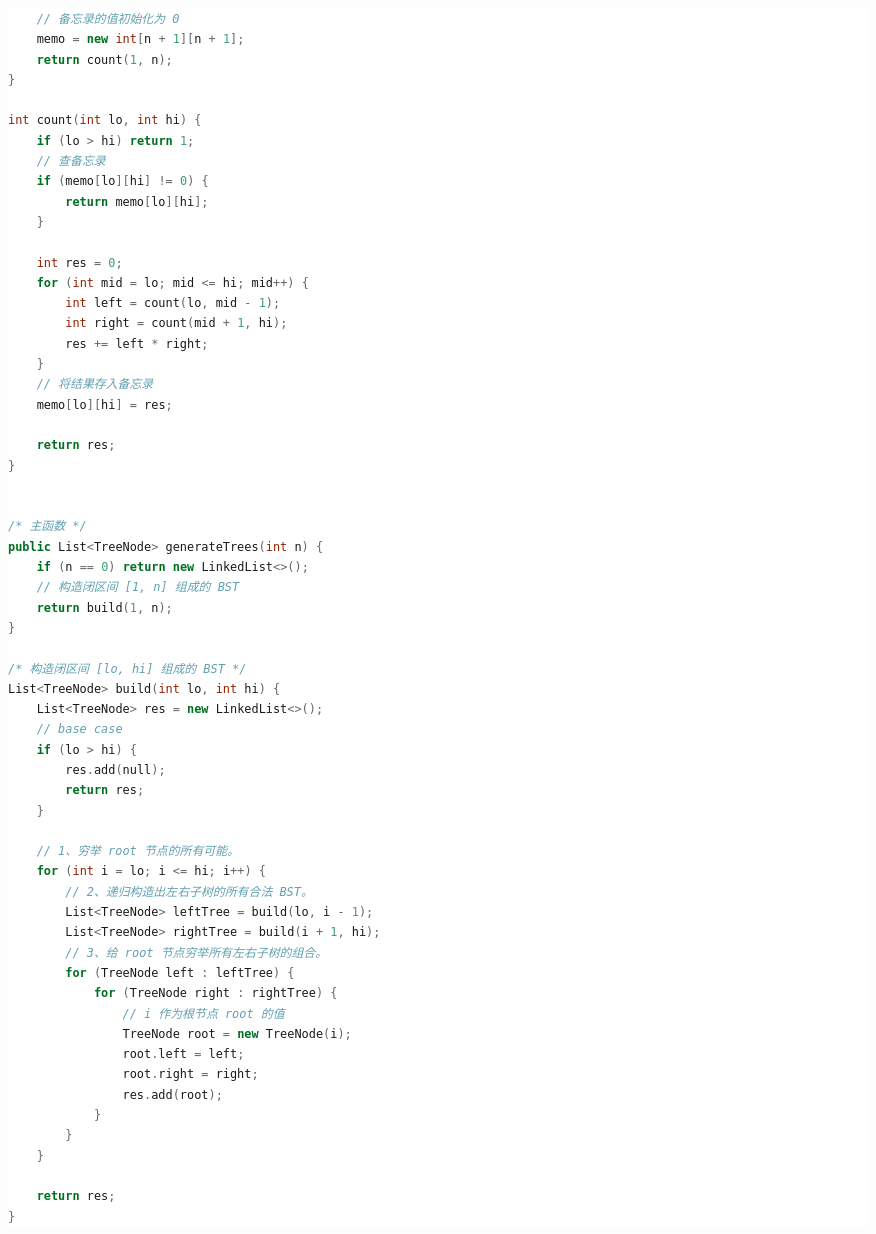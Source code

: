 ```cpp
    // 备忘录的值初始化为 0
    memo = new int[n + 1][n + 1];
    return count(1, n);
}

int count(int lo, int hi) {
    if (lo > hi) return 1;
    // 查备忘录
    if (memo[lo][hi] != 0) {
        return memo[lo][hi];
    }

    int res = 0;
    for (int mid = lo; mid <= hi; mid++) {
        int left = count(lo, mid - 1);
        int right = count(mid + 1, hi);
        res += left * right;
    }
    // 将结果存入备忘录
    memo[lo][hi] = res;

    return res;
}


/* 主函数 */
public List<TreeNode> generateTrees(int n) {
    if (n == 0) return new LinkedList<>();
    // 构造闭区间 [1, n] 组成的 BST 
    return build(1, n);
}

/* 构造闭区间 [lo, hi] 组成的 BST */
List<TreeNode> build(int lo, int hi) {
    List<TreeNode> res = new LinkedList<>();
    // base case
    if (lo > hi) {
        res.add(null);
        return res;
    }

    // 1、穷举 root 节点的所有可能。
    for (int i = lo; i <= hi; i++) {
        // 2、递归构造出左右子树的所有合法 BST。
        List<TreeNode> leftTree = build(lo, i - 1);
        List<TreeNode> rightTree = build(i + 1, hi);
        // 3、给 root 节点穷举所有左右子树的组合。
        for (TreeNode left : leftTree) {
            for (TreeNode right : rightTree) {
                // i 作为根节点 root 的值
                TreeNode root = new TreeNode(i);
                root.left = left;
                root.right = right;
                res.add(root);
            }
        }
    }

    return res;
}
```
